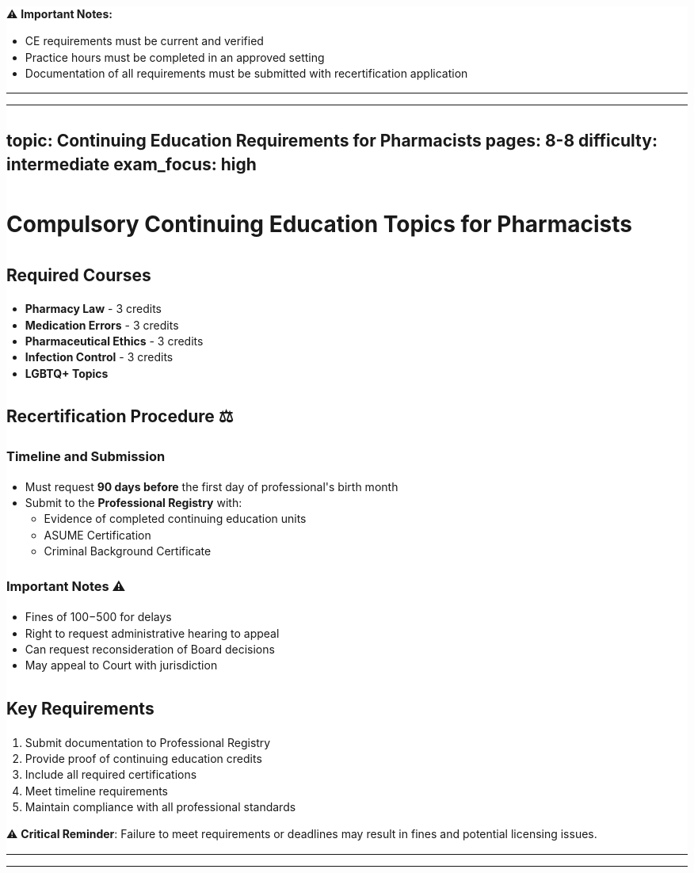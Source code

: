 ⚠️ **Important Notes:**
- CE requirements must be current and verified
- Practice hours must be completed in an approved setting
- Documentation of all requirements must be submitted with recertification application

---

---
topic: Continuing Education Requirements for Pharmacists
pages: 8-8
difficulty: intermediate
exam_focus: high
---

# Compulsory Continuing Education Topics for Pharmacists

## Required Courses
- **Pharmacy Law** - 3 credits
- **Medication Errors** - 3 credits  
- **Pharmaceutical Ethics** - 3 credits
- **Infection Control** - 3 credits
- **LGBTQ+ Topics**

## Recertification Procedure ⚖️

### Timeline and Submission
- Must request **90 days before** the first day of professional's birth month
- Submit to the **Professional Registry** with:
  - Evidence of completed continuing education units
  - ASUME Certification
  - Criminal Background Certificate

### Important Notes ⚠️
- Fines of $100-$500 for delays
- Right to request administrative hearing to appeal
- Can request reconsideration of Board decisions
- May appeal to Court with jurisdiction

## Key Requirements
1. Submit documentation to Professional Registry
2. Provide proof of continuing education credits
3. Include all required certifications
4. Meet timeline requirements
5. Maintain compliance with all professional standards

⚠️ **Critical Reminder**: Failure to meet requirements or deadlines may result in fines and potential licensing issues.

---

---